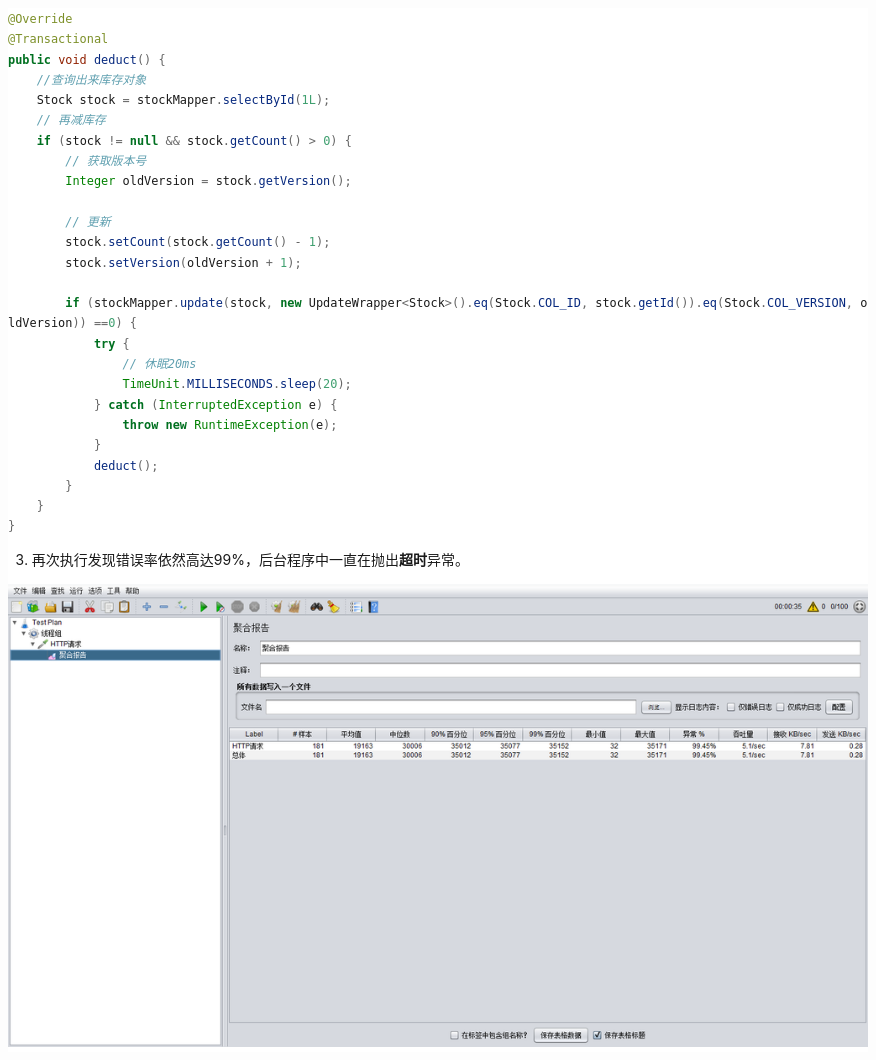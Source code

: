 ~~~java
@Override
@Transactional
public void deduct() {
    //查询出来库存对象
    Stock stock = stockMapper.selectById(1L);
    // 再减库存
    if (stock != null && stock.getCount() > 0) {
        // 获取版本号
        Integer oldVersion = stock.getVersion();

        // 更新
        stock.setCount(stock.getCount() - 1);
        stock.setVersion(oldVersion + 1);

        if (stockMapper.update(stock, new UpdateWrapper<Stock>().eq(Stock.COL_ID, stock.getId()).eq(Stock.COL_VERSION, oldVersion)) ==0) {
            try {
                // 休眠20ms
                TimeUnit.MILLISECONDS.sleep(20);
            } catch (InterruptedException e) {
                throw new RuntimeException(e);
            }
            deduct();
        }
    }
}
~~~

3. 再次执行发现错误率依然高达99%，后台程序中一直在抛出**超时**异常。

![image-20230103135358864](./assets/image-20230103135358864.png)
